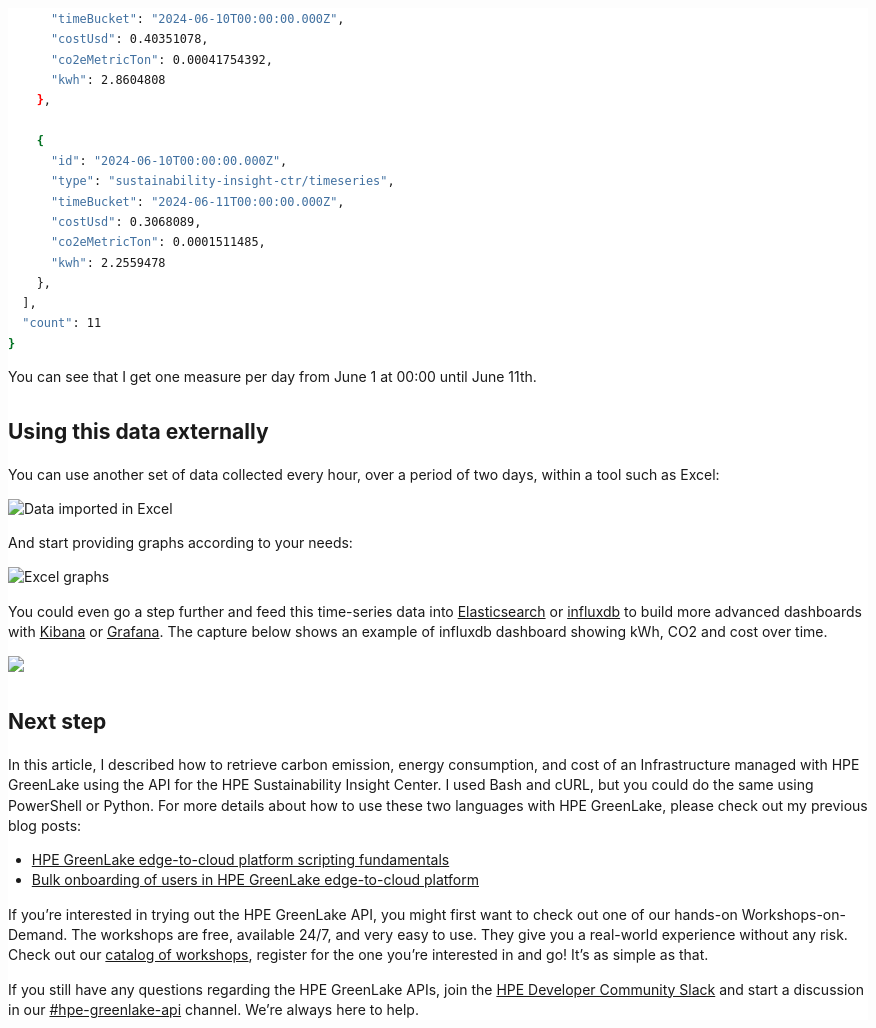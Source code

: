 ```bash
      "timeBucket": "2024-06-10T00:00:00.000Z",
      "costUsd": 0.40351078,
      "co2eMetricTon": 0.00041754392,
      "kwh": 2.8604808
    },

    {
      "id": "2024-06-10T00:00:00.000Z",
      "type": "sustainability-insight-ctr/timeseries",
      "timeBucket": "2024-06-11T00:00:00.000Z",
      "costUsd": 0.3068089,
      "co2eMetricTon": 0.0001511485,
      "kwh": 2.2559478
    },
  ],
  "count": 11
}
```

You can see that I get one measure per day from June 1 at 00:00 until June 11th. 

## Using this data externally

You can use another set of data collected every hour, over a period of two days, within a tool such as Excel:

![Data imported in Excel](/img/sic-blog-5.jpg "Data imported in Excel")

And start providing graphs according to your needs:

![Excel graphs](/img/sic-blog-graphs.jpg "Excel graphs")

You could even go a step further and feed this time-series data into [Elasticsearch](https://www.elastic.co/elasticsearch) or [influxdb](https://www.influxdata.com/) to build more advanced dashboards with [Kibana](https://www.elastic.co/kibana) or [Grafana](https://grafana.com/). The capture below shows an example of influxdb dashboard showing kWh, CO2 and cost over time.

![](/img/sic-blog-9.jpg)

## Next step

In this article, I described how to retrieve carbon emission, energy consumption, and cost of an Infrastructure managed with HPE GreenLake using the API for the HPE Sustainability Insight Center. I used Bash and cURL, but you could do the same using PowerShell or Python. For more details about how to use these two languages with HPE GreenLake, please check out my previous blog posts:

* [HPE GreenLake edge-to-cloud platform scripting fundamentals](https://developer.hpe.com/blog/hpe-greenlake-edge-to-cloud-platform-scripting-fundamentals/)
* [Bulk onboarding of users in HPE GreenLake edge-to-cloud platform](https://developer.hpe.com/blog/bulk-onboarding-of-users-in-hpe-greenlake-edge-to-cloud-platform/)

If you’re interested in trying out the HPE GreenLake API, you might first want to check out one of our hands-on Workshops-on-Demand. The workshops are free, available 24/7, and very easy to use. They give you a real-world experience without any risk. Check out our [catalog of workshops](https://developer.hpe.com/hackshack/workshops), register for the one you’re interested in and go! It’s as simple as that.

If you still have any questions regarding the HPE GreenLake APIs, join the [HPE Developer Community Slack](https://developer.hpe.com/slack-signup/)  and start a discussion in our [\#hpe-greenlake-api](https://hpedev.slack.com/archives/C02EG5XFK8Q) channel. We’re always here to help.
